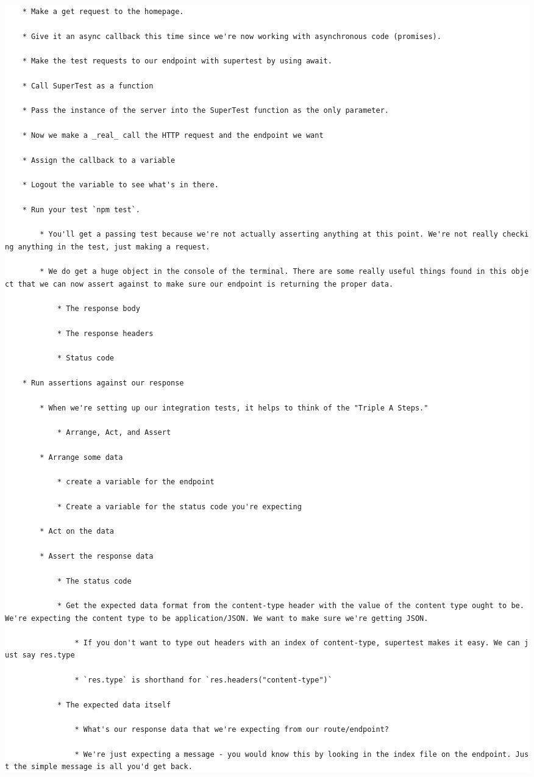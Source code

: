         * Make a get request to the homepage. 
        
        * Give it an async callback this time since we're now working with asynchronous code (promises).

        * Make the test requests to our endpoint with supertest by using await.

        * Call SuperTest as a function

        * Pass the instance of the server into the SuperTest function as the only parameter.

        * Now we make a _real_ call the HTTP request and the endpoint we want

        * Assign the callback to a variable

        * Logout the variable to see what's in there. 

        * Run your test `npm test`.
            
            * You'll get a passing test because we're not actually asserting anything at this point. We're not really checking anything in the test, just making a request.

            * We do get a huge object in the console of the terminal. There are some really useful things found in this object that we can now assert against to make sure our endpoint is returning the proper data. 

                * The response body

                * The response headers

                * Status code

        * Run assertions against our response

            * When we're setting up our integration tests, it helps to think of the "Triple A Steps."

                * Arrange, Act, and Assert

            * Arrange some data
                
                * create a variable for the endpoint

                * Create a variable for the status code you're expecting

            * Act on the data 

            * Assert the response data

                * The status code

                * Get the expected data format from the content-type header with the value of the content type ought to be. We're expecting the content type to be application/JSON. We want to make sure we're getting JSON.

                    * If you don't want to type out headers with an index of content-type, supertest makes it easy. We can just say res.type

                    * `res.type` is shorthand for `res.headers("content-type")`

                * The expected data itself

                    * What's our response data that we're expecting from our route/endpoint?

                    * We're just expecting a message - you would know this by looking in the index file on the endpoint. Just the simple message is all you'd get back.
